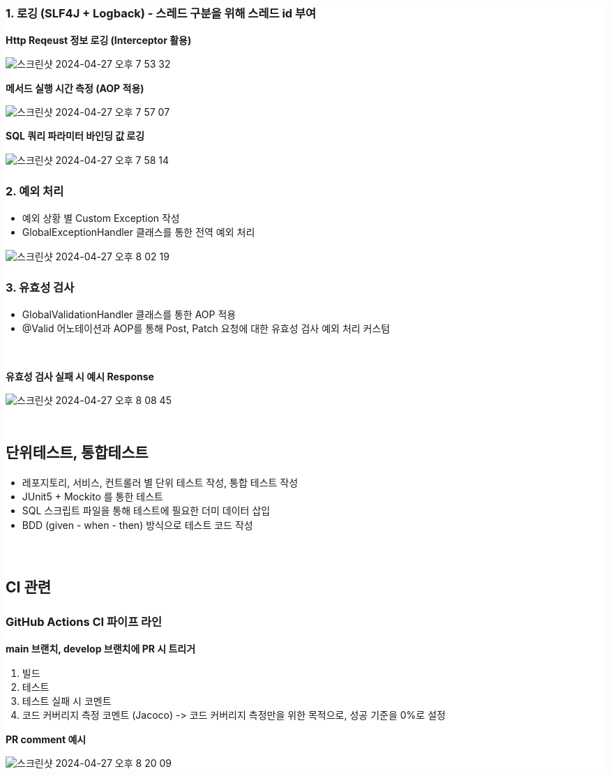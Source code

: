 ### 1. 로깅 (SLF4J + Logback) - 스레드 구분을 위해 스레드 id 부여

**Http Reqeust 정보 로깅 (Interceptor 활용)**

<img width="793" alt="스크린샷 2024-04-27 오후 7 53 32" src="https://github.com/rnjsgo/the-commerce/assets/102651155/a6af7059-2671-4989-98fd-6331c61e95ff">

**메서드 실행 시간 측정 (AOP 적용)**

<img width="786" alt="스크린샷 2024-04-27 오후 7 57 07" src="https://github.com/rnjsgo/the-commerce/assets/102651155/b31ac2b3-e6e4-4f54-a653-30d2f678d4b3">

**SQL 쿼리 파라미터 바인딩 값 로깅**

<img width="258" alt="스크린샷 2024-04-27 오후 7 58 14" src="https://github.com/rnjsgo/the-commerce/assets/102651155/e6641930-4187-4eec-995b-3994af30f9a2">

### 2. 예외 처리

- 예외 상황 별 Custom Exception 작성
- GlobalExceptionHandler 클래스를 통한 전역 예외 처리

<img width="590" alt="스크린샷 2024-04-27 오후 8 02 19" src="https://github.com/rnjsgo/the-commerce/assets/102651155/55dc4e78-5774-4f79-9caa-aac31707935b">

### 3. 유효성 검사


- GlobalValidationHandler 클래스를 통한 AOP 적용
- @Valid 어노테이션과 AOP를 통해 Post, Patch 요청에 대한 유효성 검사 예외 처리 커스텀

<br>

**유효성 검사 실패 시 예시 Response**

<img width="922" alt="스크린샷 2024-04-27 오후 8 08 45" src="https://github.com/rnjsgo/the-commerce/assets/102651155/cb6816c8-eaee-4b6d-be3e-6d400e65a83d">

<br>
<br>

## 단위테스트, 통합테스트
- 레포지토리, 서비스, 컨트롤러 별 단위 테스트 작성, 통합 테스트 작성
- JUnit5 + Mockito 를 통한 테스트
- SQL 스크립트 파일을 통해 테스트에 필요한 더미 데이터 삽입
- BDD (given - when - then) 방식으로 테스트 코드 작성
  

<br>

## CI 관련

### GitHub Actions CI 파이프 라인

**main 브랜치, develop 브랜치에 PR 시 트리거**

1. 빌드
2. 테스트  
3. 테스트 실패 시 코멘트
4. 코드 커버리지 측정 코멘트 (Jacoco)
   -> 코드 커버리지 측정만을 위한 목적으로, 성공 기준을 0%로 설정

**PR comment 예시**

<img width="422" alt="스크린샷 2024-04-27 오후 8 20 09" src="https://github.com/rnjsgo/the-commerce/assets/102651155/0f1e0419-352c-4ee8-afe6-99f7364789cb">

<br>
